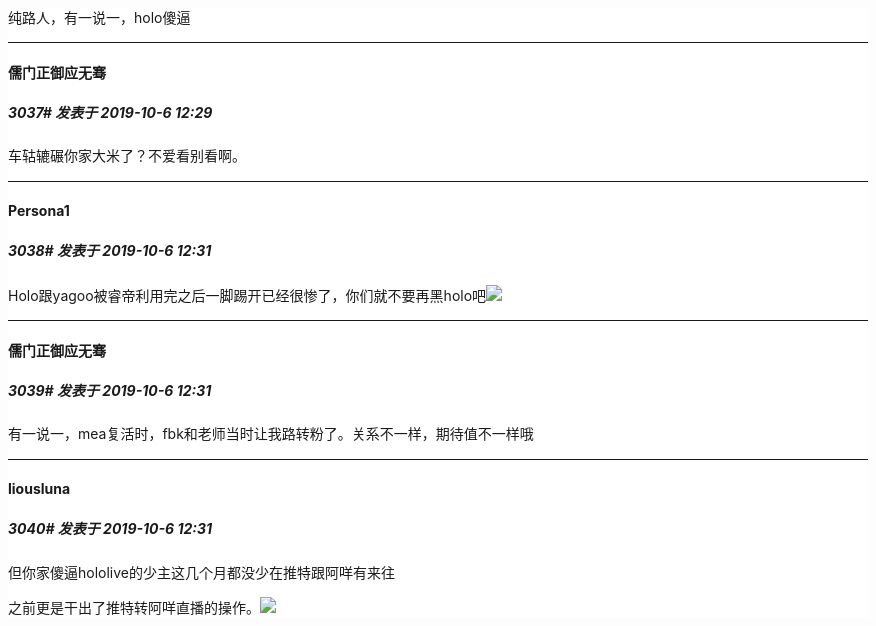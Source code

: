 


纯路人，有一说一，holo傻逼







-----

####  儒门正御应无骞  
##### 3037#       发表于 2019-10-6 12:29




车轱辘碾你家大米了？不爱看别看啊。







-----

####  Persona1  
##### 3038#       发表于 2019-10-6 12:31




Holo跟yagoo被睿帝利用完之后一脚踢开已经很惨了，你们就不要再黑holo吧<img src="https://static.saraba1st.com/image/smiley/face2017/138.png" referrerpolicy="no-referrer">







-----

####  儒门正御应无骞  
##### 3039#       发表于 2019-10-6 12:31




有一说一，mea复活时，fbk和老师当时让我路转粉了。关系不一样，期待值不一样哦







-----

####  liousluna  
##### 3040#       发表于 2019-10-6 12:31




但你家傻逼hololive的少主这几个月都没少在推特跟阿咩有来往

之前更是干出了推特转阿咩直播的操作。<img src="https://static.saraba1st.com/image/smiley/face2017/067.png" referrerpolicy="no-referrer">
